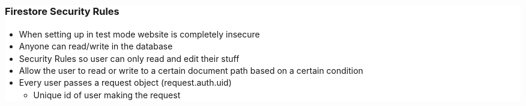 ```js

```

### Firestore Security Rules
- When setting up in test mode website is completely insecure
- Anyone can read/write in the database
- Security Rules so user can only read and edit their stuff
- Allow the user to read or write to a certain document path based on a certain condition
- Every user passes a request object (request.auth.uid)
  - Unique id of user making the request

```

